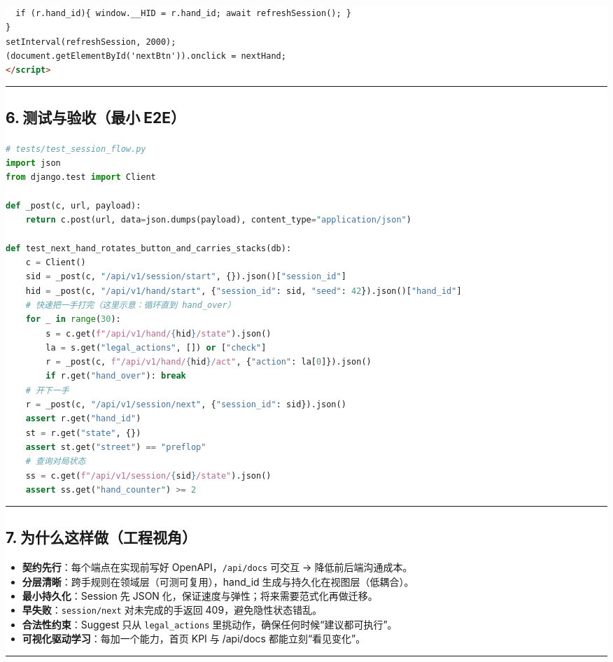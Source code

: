 ```html
  if (r.hand_id){ window.__HID = r.hand_id; await refreshSession(); }
}
setInterval(refreshSession, 2000);
(document.getElementById('nextBtn')).onclick = nextHand;
</script>
```

---

## 6. 测试与验收（最小 E2E）

```python
# tests/test_session_flow.py
import json
from django.test import Client

def _post(c, url, payload):
    return c.post(url, data=json.dumps(payload), content_type="application/json")

def test_next_hand_rotates_button_and_carries_stacks(db):
    c = Client()
    sid = _post(c, "/api/v1/session/start", {}).json()["session_id"]
    hid = _post(c, "/api/v1/hand/start", {"session_id": sid, "seed": 42}).json()["hand_id"]
    # 快速把一手打完（这里示意：循环直到 hand_over）
    for _ in range(30):
        s = c.get(f"/api/v1/hand/{hid}/state").json()
        la = s.get("legal_actions", []) or ["check"]
        r = _post(c, f"/api/v1/hand/{hid}/act", {"action": la[0]}).json()
        if r.get("hand_over"): break
    # 开下一手
    r = _post(c, "/api/v1/session/next", {"session_id": sid}).json()
    assert r.get("hand_id")
    st = r.get("state", {})
    assert st.get("street") == "preflop"
    # 查询对局状态
    ss = c.get(f"/api/v1/session/{sid}/state").json()
    assert ss.get("hand_counter") >= 2
```

---

## 7. 为什么这样做（工程视角）

- **契约先行**：每个端点在实现前写好 OpenAPI，`/api/docs` 可交互 → 降低前后端沟通成本。
- **分层清晰**：跨手规则在领域层（可测可复用），hand\_id 生成与持久化在视图层（低耦合）。
- **最小持久化**：Session 先 JSON 化，保证速度与弹性；将来需要范式化再做迁移。
- **早失败**：`session/next` 对未完成的手返回 409，避免隐性状态错乱。
- **合法性约束**：Suggest 只从 `legal_actions` 里挑动作，确保任何时候“建议都可执行”。
- **可视化驱动学习**：每加一个能力，首页 KPI 与 /api/docs 都能立刻“看见变化”。

---
